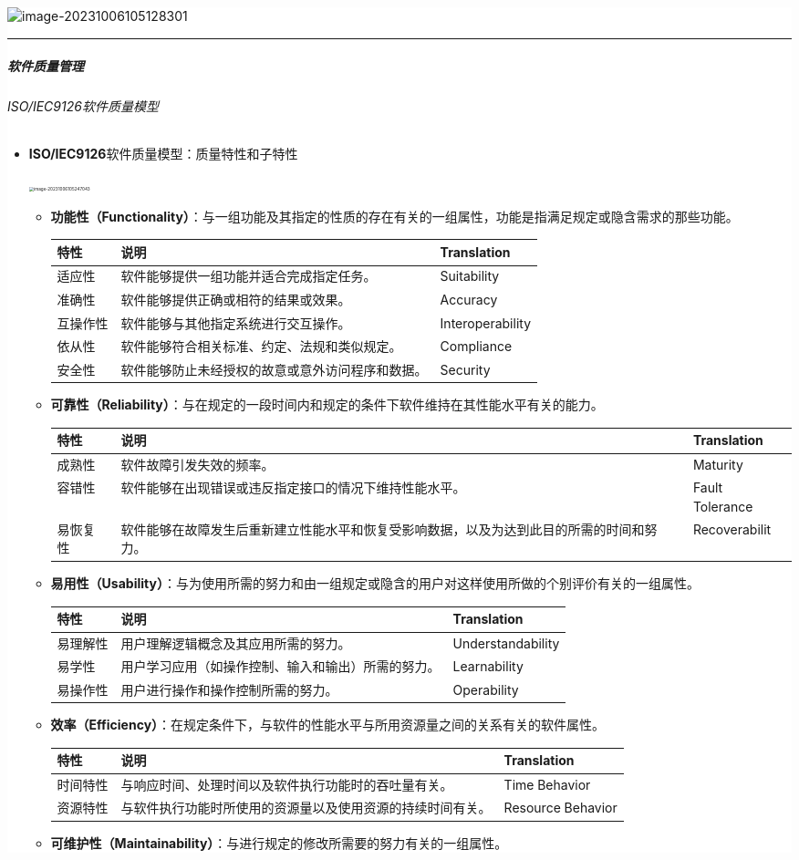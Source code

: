 ![image-20231006105128301](./软件设计师-13.assets/image-20231006105128301.png)



----

##### 软件质量管理

###### ISO/IEC9126软件质量模型

* **ISO/IEC9126**软件质量模型：质量特性和子特性

  <img src="./软件设计师-13.assets/image-20231006105247043.png" alt="image-20231006105247043" style="zoom:33%;" />

  * **功能性（Functionality）**：与一组功能及其指定的性质的存在有关的一组属性，功能是指满足规定或隐含需求的那些功能。

    | 特性     | 说明                                             | Translation      |
    | -------- | ------------------------------------------------ | ---------------- |
    | 适应性   | 软件能够提供一组功能并适合完成指定任务。         | Suitability      |
    | 准确性   | 软件能够提供正确或相符的结果或效果。             | Accuracy         |
    | 互操作性 | 软件能够与其他指定系统进行交互操作。             | Interoperability |
    | 依从性   | 软件能够符合相关标准、约定、法规和类似规定。     | Compliance       |
    | 安全性   | 软件能够防止未经授权的故意或意外访问程序和数据。 | Security         |

  * **可靠性（Reliability）**：与在规定的一段时间内和规定的条件下软件维持在其性能水平有关的能力。

    | 特性     | 说明                                                         | Translation     |
    | -------- | ------------------------------------------------------------ | --------------- |
    | 成熟性   | 软件故障引发失效的频率。                                     | Maturity        |
    | 容错性   | 软件能够在出现错误或违反指定接口的情况下维持性能水平。       | Fault Tolerance |
    | 易恢复性 | 软件能够在故障发生后重新建立性能水平和恢复受影响数据，以及为达到此目的所需的时间和努力。 | Recoverabilit   |

  * **易用性（Usability）**：与为使用所需的努力和由一组规定或隐含的用户对这样使用所做的个别评价有关的一组属性。

    | 特性     | 说明                                               | Translation       |
    | -------- | -------------------------------------------------- | ----------------- |
    | 易理解性 | 用户理解逻辑概念及其应用所需的努力。               | Understandability |
    | 易学性   | 用户学习应用（如操作控制、输入和输出）所需的努力。 | Learnability      |
    | 易操作性 | 用户进行操作和操作控制所需的努力。                 | Operability       |

  * **效率（Efficiency）**：在规定条件下，与软件的性能水平与所用资源量之间的关系有关的软件属性。

    | 特性     | 说明                                                       | Translation       |
    | -------- | ---------------------------------------------------------- | ----------------- |
    | 时间特性 | 与响应时间、处理时间以及软件执行功能时的吞吐量有关。       | Time Behavior     |
    | 资源特性 | 与软件执行功能时所使用的资源量以及使用资源的持续时间有关。 | Resource Behavior |

  * **可维护性（Maintainability）**：与进行规定的修改所需要的努力有关的一组属性。
